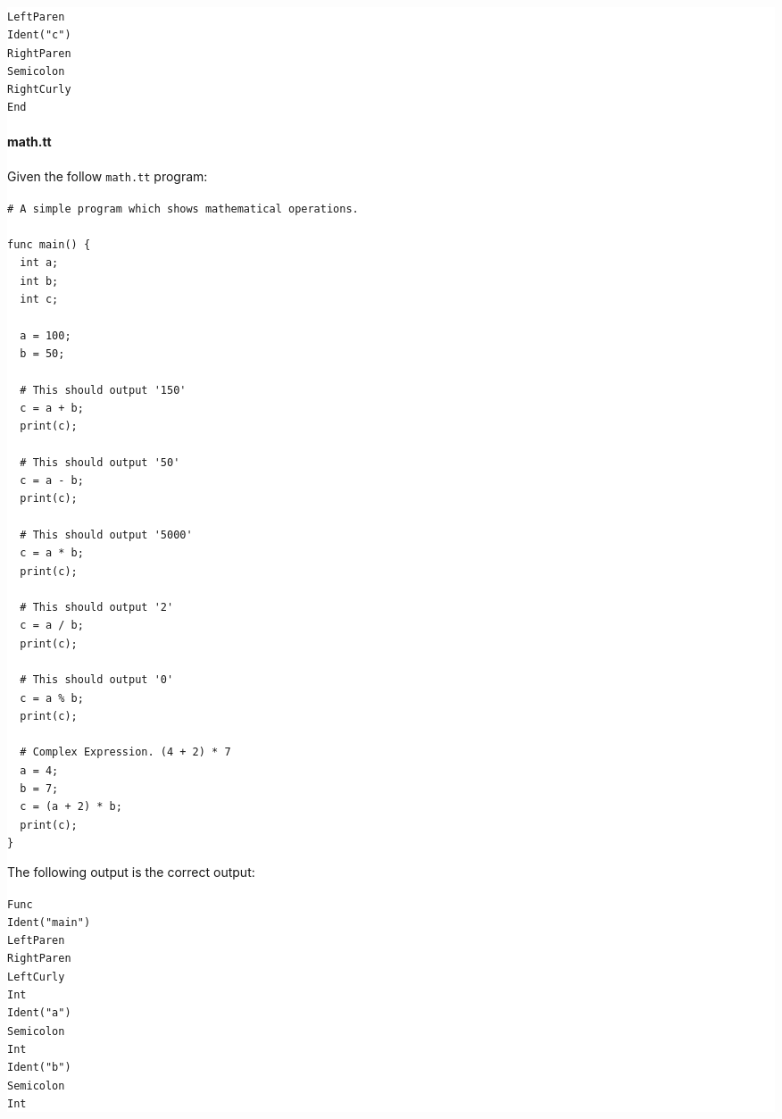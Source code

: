 ```
LeftParen
Ident("c")
RightParen
Semicolon
RightCurly
End
```

#### math.tt

Given the follow `math.tt` program:
```
# A simple program which shows mathematical operations.

func main() {
  int a;
  int b;
  int c;

  a = 100;
  b = 50;

  # This should output '150'
  c = a + b;
  print(c);

  # This should output '50'
  c = a - b;
  print(c);

  # This should output '5000'
  c = a * b;
  print(c);

  # This should output '2'
  c = a / b;
  print(c);

  # This should output '0'
  c = a % b;
  print(c);

  # Complex Expression. (4 + 2) * 7
  a = 4;
  b = 7;
  c = (a + 2) * b;
  print(c);
}
```

The following output is the correct output:
```
Func
Ident("main")
LeftParen
RightParen
LeftCurly
Int
Ident("a")
Semicolon
Int
Ident("b")
Semicolon
Int
```